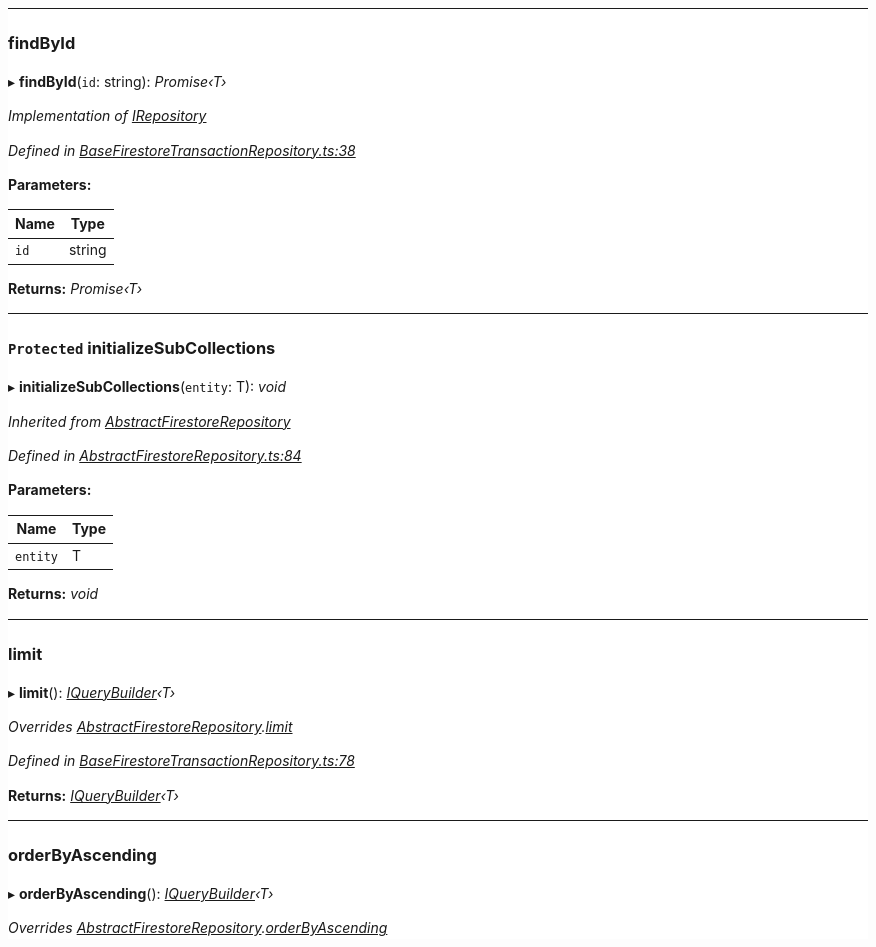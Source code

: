 ___

###  findById

▸ **findById**(`id`: string): *Promise‹T›*

*Implementation of [IRepository](../interfaces/irepository.md)*

*Defined in [BaseFirestoreTransactionRepository.ts:38](https://github.com/wovalle/fireorm/blob/da6b863/src/BaseFirestoreTransactionRepository.ts#L38)*

**Parameters:**

Name | Type |
------ | ------ |
`id` | string |

**Returns:** *Promise‹T›*

___

### `Protected` initializeSubCollections

▸ **initializeSubCollections**(`entity`: T): *void*

*Inherited from [AbstractFirestoreRepository](abstractfirestorerepository.md)*

*Defined in [AbstractFirestoreRepository.ts:84](https://github.com/wovalle/fireorm/blob/da6b863/src/AbstractFirestoreRepository.ts#L84)*

**Parameters:**

Name | Type |
------ | ------ |
`entity` | T |

**Returns:** *void*

___

###  limit

▸ **limit**(): *[IQueryBuilder](../interfaces/iquerybuilder.md)‹T›*

*Overrides [AbstractFirestoreRepository](abstractfirestorerepository.md).[limit](abstractfirestorerepository.md#limit)*

*Defined in [BaseFirestoreTransactionRepository.ts:78](https://github.com/wovalle/fireorm/blob/da6b863/src/BaseFirestoreTransactionRepository.ts#L78)*

**Returns:** *[IQueryBuilder](../interfaces/iquerybuilder.md)‹T›*

___

###  orderByAscending

▸ **orderByAscending**(): *[IQueryBuilder](../interfaces/iquerybuilder.md)‹T›*

*Overrides [AbstractFirestoreRepository](abstractfirestorerepository.md).[orderByAscending](abstractfirestorerepository.md#orderbyascending)*
